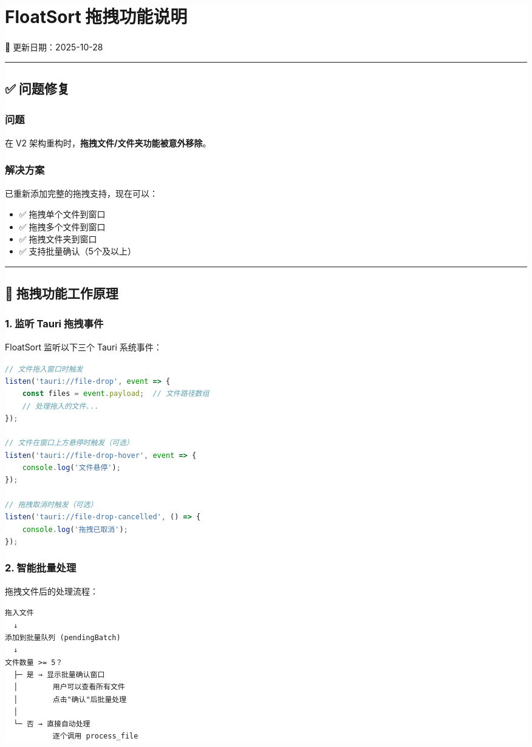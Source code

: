 # FloatSort 拖拽功能说明

📅 更新日期：2025-10-28

---

## ✅ 问题修复

### 问题
在 V2 架构重构时，**拖拽文件/文件夹功能被意外移除**。

### 解决方案
已重新添加完整的拖拽支持，现在可以：
- ✅ 拖拽单个文件到窗口
- ✅ 拖拽多个文件到窗口
- ✅ 拖拽文件夹到窗口
- ✅ 支持批量确认（5个及以上）

---

## 🎯 拖拽功能工作原理

### 1. 监听 Tauri 拖拽事件

FloatSort 监听以下三个 Tauri 系统事件：

```javascript
// 文件拖入窗口时触发
listen('tauri://file-drop', event => {
    const files = event.payload;  // 文件路径数组
    // 处理拖入的文件...
});

// 文件在窗口上方悬停时触发（可选）
listen('tauri://file-drop-hover', event => {
    console.log('文件悬停');
});

// 拖拽取消时触发（可选）
listen('tauri://file-drop-cancelled', () => {
    console.log('拖拽已取消');
});
```

### 2. 智能批量处理

拖拽文件后的处理流程：

```
拖入文件
  ↓
添加到批量队列 (pendingBatch)
  ↓
文件数量 >= 5？
  ├─ 是 → 显示批量确认窗口
  │        用户可以查看所有文件
  │        点击"确认"后批量处理
  │
  └─ 否 → 直接自动处理
           逐个调用 process_file
```
